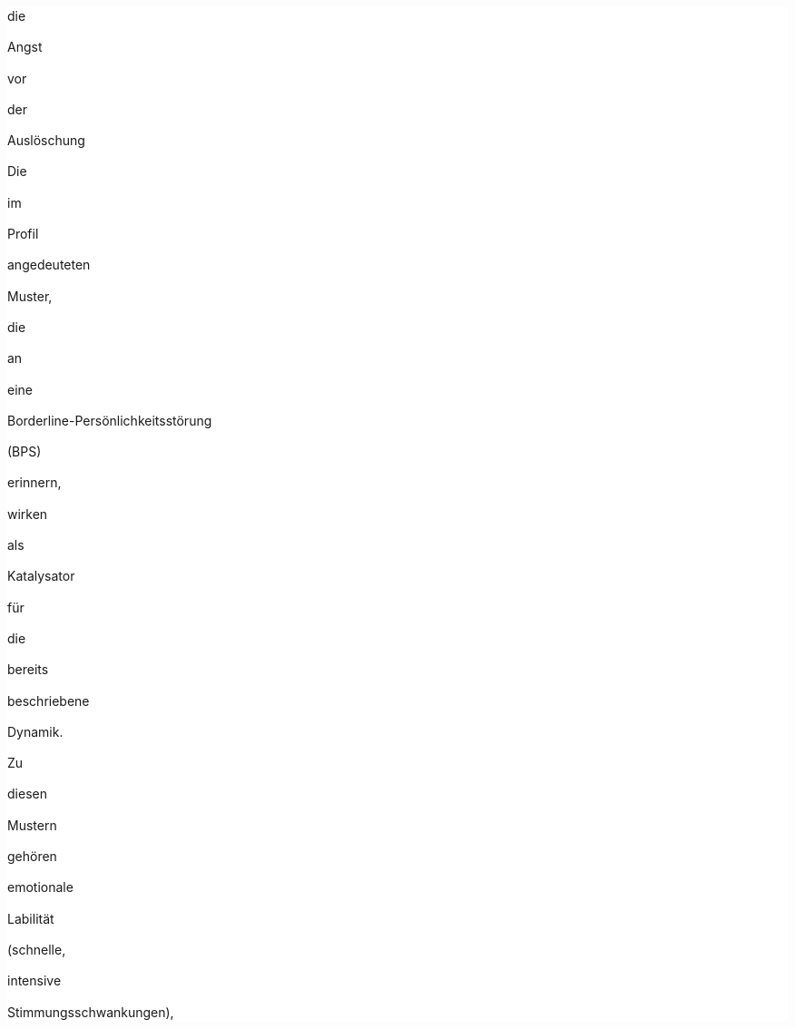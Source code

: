 die

Angst

vor

der

Auslöschung

Die

im

Profil

angedeuteten

Muster,

die

an

eine

Borderline-Persönlichkeitsstörung

(BPS)

erinnern,

wirken

als

Katalysator

für

die

bereits

beschriebene

Dynamik.

Zu

diesen

Mustern

gehören

emotionale

Labilität

(schnelle,

intensive

Stimmungsschwankungen),
